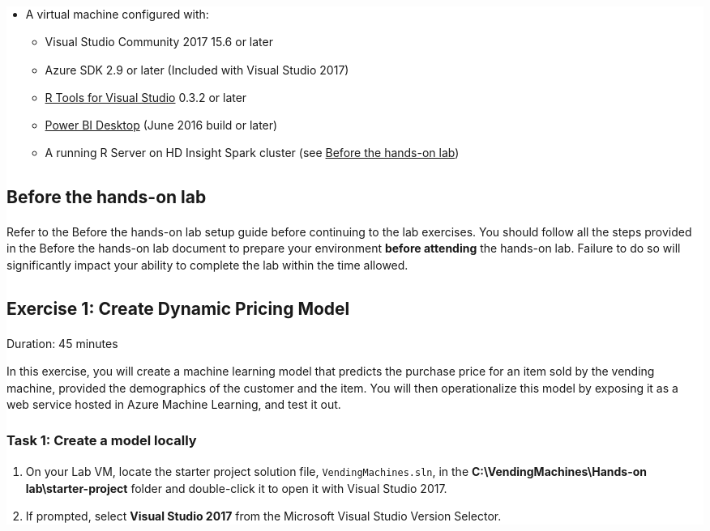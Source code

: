- A virtual machine configured with:

  - Visual Studio Community 2017 15.6 or later
  
  - Azure SDK 2.9 or later (Included with Visual Studio 2017)
  
  - [R Tools for Visual Studio](https://aka.ms/rtvs-current) 0.3.2 or later
  
  - [Power BI Desktop](https://powerbi.microsoft.com/desktop) (June 2016 build or later)
  
  - A running R Server on HD Insight Spark cluster (see [Before the hands-on lab](Before%20the%20HOL%20-%20Intelligent%20vending%20machines.md))

## Before the hands-on lab

Refer to the Before the hands-on lab setup guide before continuing to the lab exercises. You should follow all the steps provided in the Before the hands-on lab document to prepare your environment **before attending** the hands-on lab. Failure to do so will significantly impact your ability to complete the lab within the time allowed.

## Exercise 1: Create Dynamic Pricing Model

Duration: 45 minutes

In this exercise, you will create a machine learning model that predicts the purchase price for an item sold by the vending machine, provided the demographics of the customer and the item. You will then operationalize this model by exposing it as a web service hosted in Azure Machine Learning, and test it out.

### Task 1: Create a model locally

1. On your Lab VM, locate the starter project solution file, `VendingMachines.sln`, in the **C:\\VendingMachines\\Hands-on lab\starter-project** folder and double-click it to open it with Visual Studio 2017.

2. If prompted, select **Visual Studio 2017** from the Microsoft Visual Studio Version Selector.
